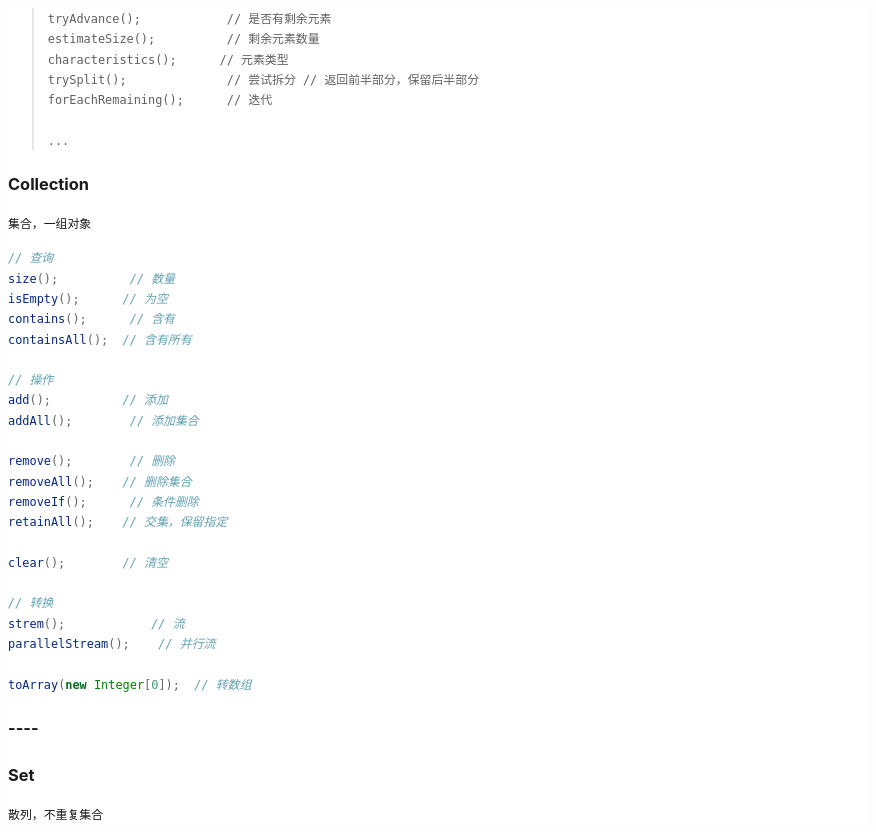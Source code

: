 > 
> ```
> tryAdvance();            // 是否有剩余元素
> estimateSize();          // 剩余元素数量
> characteristics();      // 元素类型
> trySplit();              // 尝试拆分 // 返回前半部分，保留后半部分
> forEachRemaining();      // 迭代
> 
> ...
> ```



### Collection

```
集合，一组对象
```

```java
// 查询
size();          // 数量
isEmpty();      // 为空
contains();      // 含有
containsAll();  // 含有所有

// 操作
add();          // 添加
addAll();        // 添加集合

remove();        // 删除
removeAll();    // 删除集合
removeIf();      // 条件删除
retainAll();    // 交集，保留指定

clear();        // 清空

// 转换
strem();            // 流
parallelStream();    // 并行流

toArray(new Integer[0]);  // 转数组
```



### ----



### Set

```
散列，不重复集合
```
